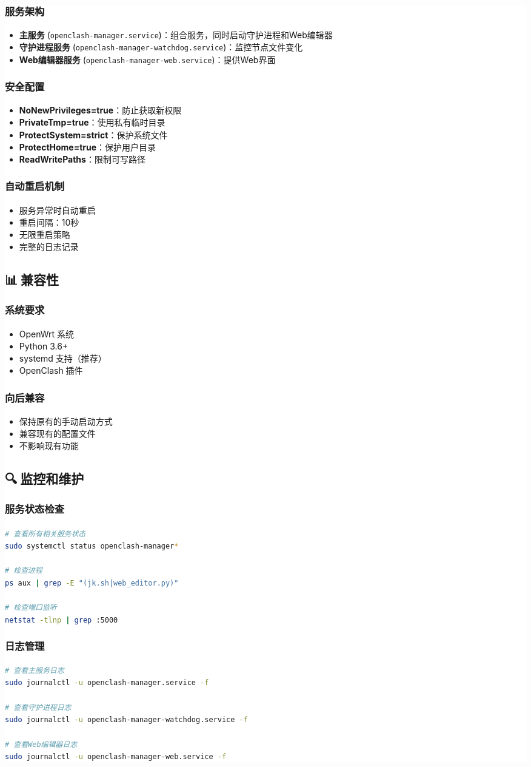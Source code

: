 ### 服务架构
- **主服务** (`openclash-manager.service`)：组合服务，同时启动守护进程和Web编辑器
- **守护进程服务** (`openclash-manager-watchdog.service`)：监控节点文件变化
- **Web编辑器服务** (`openclash-manager-web.service`)：提供Web界面

### 安全配置
- **NoNewPrivileges=true**：防止获取新权限
- **PrivateTmp=true**：使用私有临时目录
- **ProtectSystem=strict**：保护系统文件
- **ProtectHome=true**：保护用户目录
- **ReadWritePaths**：限制可写路径

### 自动重启机制
- 服务异常时自动重启
- 重启间隔：10秒
- 无限重启策略
- 完整的日志记录

## 📊 兼容性

### 系统要求
- OpenWrt 系统
- Python 3.6+
- systemd 支持（推荐）
- OpenClash 插件

### 向后兼容
- 保持原有的手动启动方式
- 兼容现有的配置文件
- 不影响现有功能

## 🔍 监控和维护

### 服务状态检查
```bash
# 查看所有相关服务状态
sudo systemctl status openclash-manager*

# 检查进程
ps aux | grep -E "(jk.sh|web_editor.py)"

# 检查端口监听
netstat -tlnp | grep :5000
```

### 日志管理
```bash
# 查看主服务日志
sudo journalctl -u openclash-manager.service -f

# 查看守护进程日志
sudo journalctl -u openclash-manager-watchdog.service -f

# 查看Web编辑器日志
sudo journalctl -u openclash-manager-web.service -f
```
